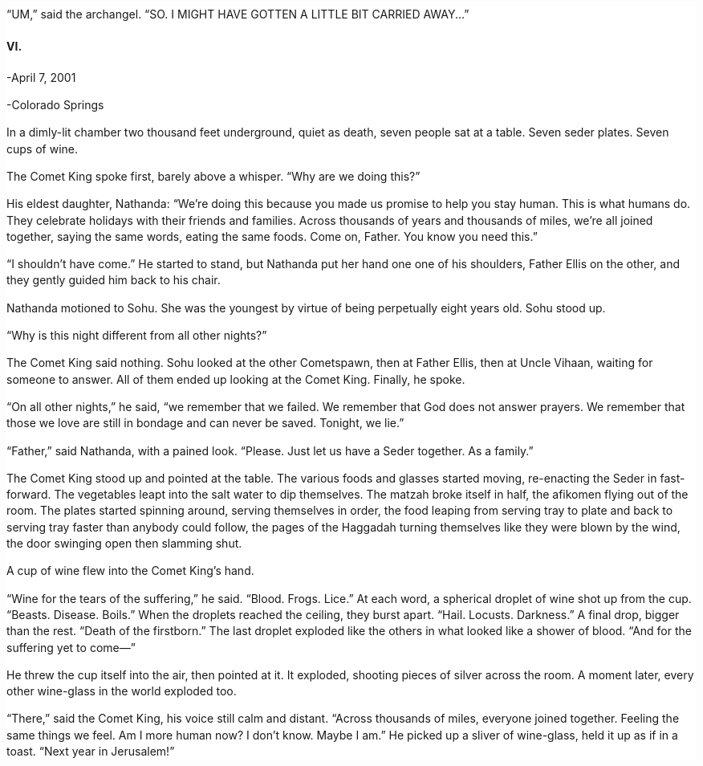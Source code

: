 “UM,” said the archangel. “SO. I MIGHT HAVE GOTTEN A LITTLE BIT CARRIED AWAY...”

#### VI.


   -April 7, 2001

   -Colorado Springs

In a dimly-lit chamber two thousand feet underground, quiet as death, seven people sat at a table. Seven seder plates. Seven cups of wine.

The Comet King spoke first, barely above a whisper. “Why are we doing this?”

His eldest daughter, Nathanda: “We’re doing this because you made us promise to help you stay human. This is what humans do. They celebrate holidays with their friends and families.  Across thousands of years and thousands of miles, we’re all joined together, saying the same words, eating the same foods. Come on, Father. You know you need this.”

“I shouldn’t have come.” He started to stand, but Nathanda put her hand one one of his shoulders, Father Ellis on the other, and they gently guided him back to his chair.

Nathanda motioned to Sohu. She was the youngest by virtue of being perpetually eight years old. Sohu stood up.

“Why is this night different from all other nights?”

The Comet King said nothing. Sohu looked at the other Cometspawn, then at Father Ellis, then at Uncle Vihaan, waiting for someone to answer. All of them ended up looking at the Comet King. Finally, he spoke.

“On all other nights,” he said, “we remember that we failed. We remember that God does not answer prayers. We remember that those we love are still in bondage and can never be saved. Tonight, we lie.”

“Father,” said Nathanda, with a pained look. “Please. Just let us have a Seder together. As a family.”

The Comet King stood up and pointed at the table. The various foods and glasses started moving, re-enacting the Seder in fast-forward. The vegetables leapt into the salt water to dip themselves. The matzah broke itself in half, the afikomen flying out of the room. The plates started spinning around, serving themselves in order, the food leaping from serving tray to plate and back to serving tray faster than anybody could follow, the pages of the Haggadah turning themselves like they were blown by the wind, the door swinging open then slamming shut.

A cup of wine flew into the Comet King’s hand.

“Wine for the tears of the suffering,” he said. “Blood. Frogs. Lice.” At each word, a spherical droplet of wine shot up from the cup. “Beasts. Disease. Boils.” When the droplets reached the ceiling, they burst apart. “Hail. Locusts. Darkness.” A final drop, bigger than the rest. “Death of the firstborn.” The last droplet exploded like the others in what looked like a shower of blood. “And for the suffering yet to come—”

He threw the cup itself into the air, then pointed at it. It exploded, shooting pieces of silver across the room. A moment later, every other wine-glass in the world exploded too.

“There,” said the Comet King, his voice still calm and distant. “Across thousands of miles, everyone joined together. Feeling the same things we feel. Am I more human now? I don’t know. Maybe I am.” He picked up a sliver of wine-glass, held it up as if in a toast. “Next year in Jerusalem!”
